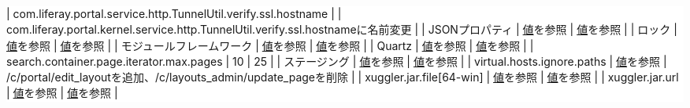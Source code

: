 | com.liferay.portal.service.http.TunnelUtil.verify.ssl.hostname     |                                                                                          | com.liferay.portal.kernel.service.http.TunnelUtil.verify.ssl.hostnameに名前変更                                                                                                                                                                                                                                                                                                                       |
| JSONプロパティ                                                          | [値](https://docs.liferay.com/ce/portal/6.2-sp17/propertiesdoc/portal.properties.html)を参照 | [値](https://docs.liferay.com/ce/portal/7.0-latest/propertiesdoc/portal.properties.html)を参照                                                                                                                                                                                                                                                                                                       |
| ロック                                                                | [値](https://docs.liferay.com/ce/portal/6.2-sp17/propertiesdoc/portal.properties.html)を参照 | [値](https://docs.liferay.com/ce/portal/7.0-latest/propertiesdoc/portal.properties.html)を参照                                                                                                                                                                                                                                                                                                       |
| モジュールフレームワーク                                                       | [値](https://docs.liferay.com/ce/portal/6.2-sp17/propertiesdoc/portal.properties.html)を参照 | [値](https://docs.liferay.com/ce/portal/7.0-latest/propertiesdoc/portal.properties.html)を参照                                                                                                                                                                                                                                                                                                       |
| Quartz                                                             | [値](https://docs.liferay.com/ce/portal/6.2-sp17/propertiesdoc/portal.properties.html)を参照 | [値](https://docs.liferay.com/ce/portal/7.0-latest/propertiesdoc/portal.properties.html)を参照                                                                                                                                                                                                                                                                                                       |
| search.container.page.iterator.max.pages                           | 10                                                                                       | 25                                                                                                                                                                                                                                                                                                                                                                                               |
| ステージング                                                             | [値](https://docs.liferay.com/ce/portal/6.2-sp17/propertiesdoc/portal.properties.html)を参照 | [値](https://docs.liferay.com/ce/portal/7.0-latest/propertiesdoc/portal.properties.html)を参照                                                                                                                                                                                                                                                                                                       |
| virtual.hosts.ignore.paths                                         | [値](https://docs.liferay.com/ce/portal/6.2-sp17/propertiesdoc/portal.properties.html)を参照 | /c/portal/edit_layoutを追加、/c/layouts_admin/update_pageを削除                                                                                                                                                                                                                                                                                                                                       |
| xuggler.jar.file[64-win]                                           | [値](https://docs.liferay.com/ce/portal/6.2-sp17/propertiesdoc/portal.properties.html)を参照 | [値](https://docs.liferay.com/ce/portal/7.0-latest/propertiesdoc/portal.properties.html)を参照                                                                                                                                                                                                                                                                                                       |
| xuggler.jar.url                                                    | [値](https://docs.liferay.com/ce/portal/6.2-sp17/propertiesdoc/portal.properties.html)を参照 | [値](https://docs.liferay.com/ce/portal/7.0-latest/propertiesdoc/portal.properties.html)を参照                                                                                                                                                                                                                                                                                                       |